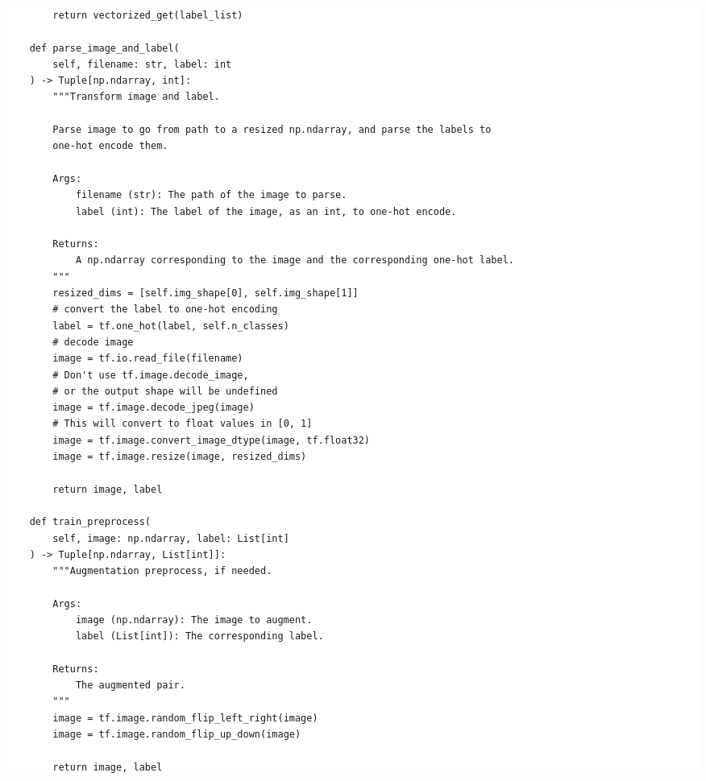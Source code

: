             return vectorized_get(label_list)

        def parse_image_and_label(
            self, filename: str, label: int
        ) -> Tuple[np.ndarray, int]:
            """Transform image and label.

            Parse image to go from path to a resized np.ndarray, and parse the labels to
            one-hot encode them.

            Args:
                filename (str): The path of the image to parse.
                label (int): The label of the image, as an int, to one-hot encode.

            Returns:
                A np.ndarray corresponding to the image and the corresponding one-hot label.
            """
            resized_dims = [self.img_shape[0], self.img_shape[1]]
            # convert the label to one-hot encoding
            label = tf.one_hot(label, self.n_classes)
            # decode image
            image = tf.io.read_file(filename)
            # Don't use tf.image.decode_image,
            # or the output shape will be undefined
            image = tf.image.decode_jpeg(image)
            # This will convert to float values in [0, 1]
            image = tf.image.convert_image_dtype(image, tf.float32)
            image = tf.image.resize(image, resized_dims)

            return image, label

        def train_preprocess(
            self, image: np.ndarray, label: List[int]
        ) -> Tuple[np.ndarray, List[int]]:
            """Augmentation preprocess, if needed.

            Args:
                image (np.ndarray): The image to augment.
                label (List[int]): The corresponding label.

            Returns:
                The augmented pair.
            """
            image = tf.image.random_flip_left_right(image)
            image = tf.image.random_flip_up_down(image)

            return image, label
